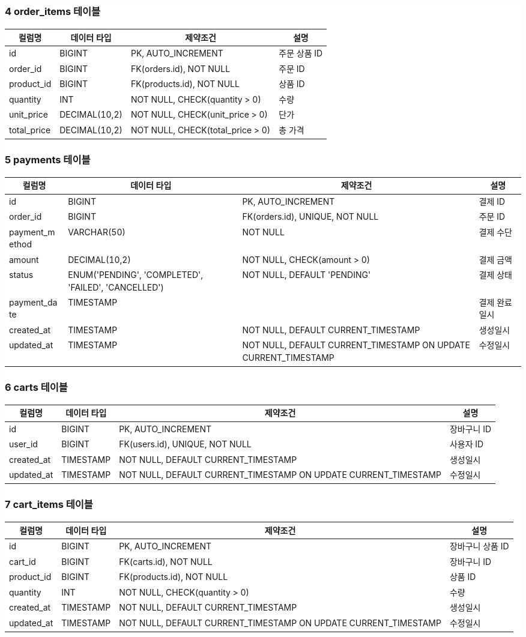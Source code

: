 ### 4 order_items 테이블
| 컬럼명 | 데이터 타입 | 제약조건 | 설명 |
|--------|------------|----------|------|
| id | BIGINT | PK, AUTO_INCREMENT | 주문 상품 ID |
| order_id | BIGINT | FK(orders.id), NOT NULL | 주문 ID |
| product_id | BIGINT | FK(products.id), NOT NULL | 상품 ID |
| quantity | INT | NOT NULL, CHECK(quantity > 0) | 수량 |
| unit_price | DECIMAL(10,2) | NOT NULL, CHECK(unit_price > 0) | 단가 |
| total_price | DECIMAL(10,2) | NOT NULL, CHECK(total_price > 0) | 총 가격 |

### 5 payments 테이블
| 컬럼명 | 데이터 타입 | 제약조건 | 설명 |
|--------|------------|----------|------|
| id | BIGINT | PK, AUTO_INCREMENT | 결제 ID |
| order_id | BIGINT | FK(orders.id), UNIQUE, NOT NULL | 주문 ID |
| payment_method | VARCHAR(50) | NOT NULL | 결제 수단 |
| amount | DECIMAL(10,2) | NOT NULL, CHECK(amount > 0) | 결제 금액 |
| status | ENUM('PENDING', 'COMPLETED', 'FAILED', 'CANCELLED') | NOT NULL, DEFAULT 'PENDING' | 결제 상태 |
| payment_date | TIMESTAMP | | 결제 완료 일시 |
| created_at | TIMESTAMP | NOT NULL, DEFAULT CURRENT_TIMESTAMP | 생성일시 |
| updated_at | TIMESTAMP | NOT NULL, DEFAULT CURRENT_TIMESTAMP ON UPDATE CURRENT_TIMESTAMP | 수정일시 |

### 6 carts 테이블
| 컬럼명 | 데이터 타입 | 제약조건 | 설명 |
|--------|------------|----------|------|
| id | BIGINT | PK, AUTO_INCREMENT | 장바구니 ID |
| user_id | BIGINT | FK(users.id), UNIQUE, NOT NULL | 사용자 ID |
| created_at | TIMESTAMP | NOT NULL, DEFAULT CURRENT_TIMESTAMP | 생성일시 |
| updated_at | TIMESTAMP | NOT NULL, DEFAULT CURRENT_TIMESTAMP ON UPDATE CURRENT_TIMESTAMP | 수정일시 |

### 7 cart_items 테이블
| 컬럼명 | 데이터 타입 | 제약조건 | 설명 |
|--------|------------|----------|------|
| id | BIGINT | PK, AUTO_INCREMENT | 장바구니 상품 ID |
| cart_id | BIGINT | FK(carts.id), NOT NULL | 장바구니 ID |
| product_id | BIGINT | FK(products.id), NOT NULL | 상품 ID |
| quantity | INT | NOT NULL, CHECK(quantity > 0) | 수량 |
| created_at | TIMESTAMP | NOT NULL, DEFAULT CURRENT_TIMESTAMP | 생성일시 |
| updated_at | TIMESTAMP | NOT NULL, DEFAULT CURRENT_TIMESTAMP ON UPDATE CURRENT_TIMESTAMP | 수정일시 |

